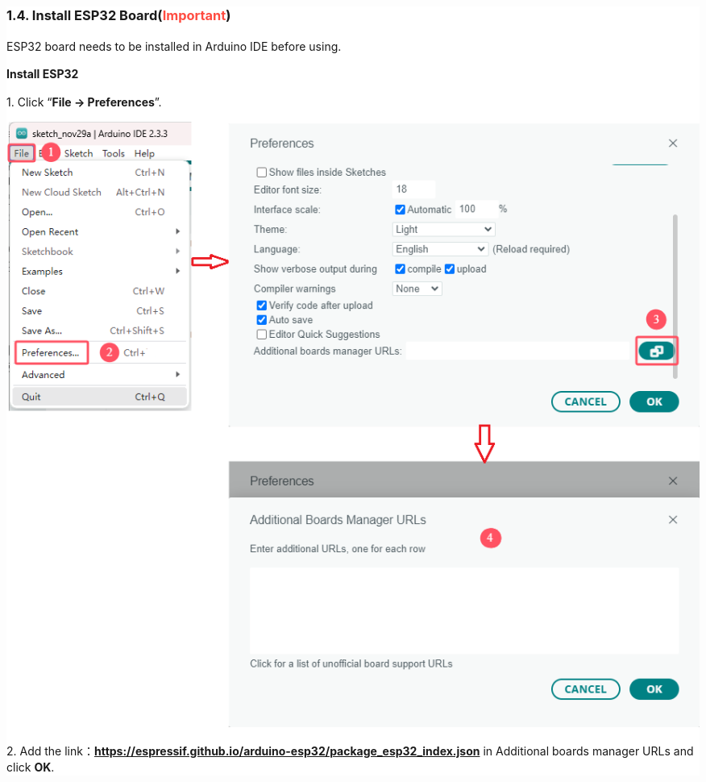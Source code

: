 ### 1.4. Install ESP32 Board(<span style="color: rgb(255, 76, 65);">Important</span>)

ESP32 board needs to be installed in Arduino IDE before using.

**Install ESP32**

1\. Click “**File → Preferences**”.

![Img](./media/img-20241129110938.png)

2\. Add the link：**https://espressif.github.io/arduino-esp32/package_esp32_index.json**  in Additional boards manager URLs and click **OK**.
